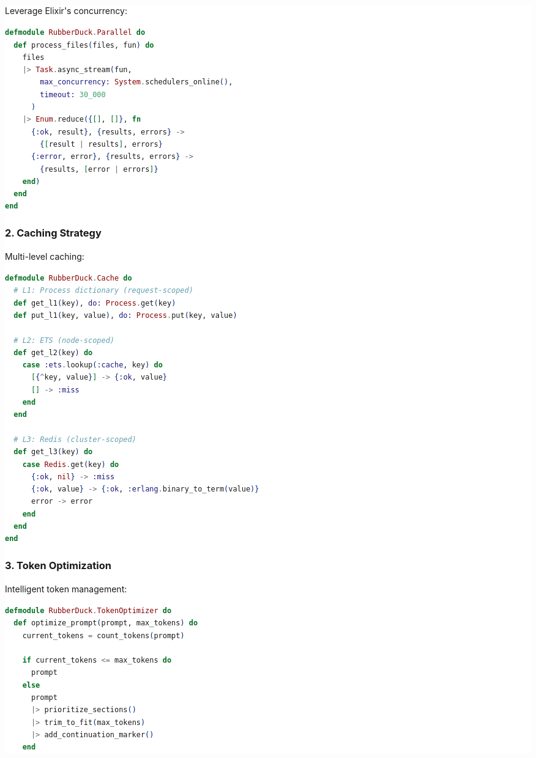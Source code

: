 Leverage Elixir's concurrency:

```elixir
defmodule RubberDuck.Parallel do
  def process_files(files, fun) do
    files
    |> Task.async_stream(fun, 
        max_concurrency: System.schedulers_online(),
        timeout: 30_000
      )
    |> Enum.reduce({[], []}, fn
      {:ok, result}, {results, errors} -> 
        {[result | results], errors}
      {:error, error}, {results, errors} -> 
        {results, [error | errors]}
    end)
  end
end
```

### 2. Caching Strategy

Multi-level caching:

```elixir
defmodule RubberDuck.Cache do
  # L1: Process dictionary (request-scoped)
  def get_l1(key), do: Process.get(key)
  def put_l1(key, value), do: Process.put(key, value)
  
  # L2: ETS (node-scoped)
  def get_l2(key) do
    case :ets.lookup(:cache, key) do
      [{^key, value}] -> {:ok, value}
      [] -> :miss
    end
  end
  
  # L3: Redis (cluster-scoped)
  def get_l3(key) do
    case Redis.get(key) do
      {:ok, nil} -> :miss
      {:ok, value} -> {:ok, :erlang.binary_to_term(value)}
      error -> error
    end
  end
end
```

### 3. Token Optimization

Intelligent token management:

```elixir
defmodule RubberDuck.TokenOptimizer do
  def optimize_prompt(prompt, max_tokens) do
    current_tokens = count_tokens(prompt)
    
    if current_tokens <= max_tokens do
      prompt
    else
      prompt
      |> prioritize_sections()
      |> trim_to_fit(max_tokens)
      |> add_continuation_marker()
    end
```